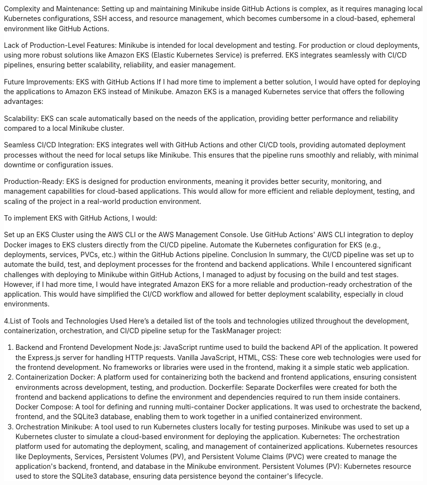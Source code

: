 Complexity and Maintenance: Setting up and maintaining Minikube inside GitHub Actions is complex, as it requires managing local Kubernetes configurations, SSH access, and resource management, which becomes cumbersome in a cloud-based, ephemeral environment like GitHub Actions.

Lack of Production-Level Features: Minikube is intended for local development and testing. For production or cloud deployments, using more robust solutions like Amazon EKS (Elastic Kubernetes Service) is preferred. EKS integrates seamlessly with CI/CD pipelines, ensuring better scalability, reliability, and easier management.

Future Improvements: EKS with GitHub Actions
If I had more time to implement a better solution, I would have opted for deploying the applications to Amazon EKS instead of Minikube. Amazon EKS is a managed Kubernetes service that offers the following advantages:

Scalability: EKS can scale automatically based on the needs of the application, providing better performance and reliability compared to a local Minikube cluster.

Seamless CI/CD Integration: EKS integrates well with GitHub Actions and other CI/CD tools, providing automated deployment processes without the need for local setups like Minikube. This ensures that the pipeline runs smoothly and reliably, with minimal downtime or configuration issues.

Production-Ready: EKS is designed for production environments, meaning it provides better security, monitoring, and management capabilities for cloud-based applications. This would allow for more efficient and reliable deployment, testing, and scaling of the project in a real-world production environment.

To implement EKS with GitHub Actions, I would:

Set up an EKS Cluster using the AWS CLI or the AWS Management Console.
Use GitHub Actions' AWS CLI integration to deploy Docker images to EKS clusters directly from the CI/CD pipeline.
Automate the Kubernetes configuration for EKS (e.g., deployments, services, PVCs, etc.) within the GitHub Actions pipeline.
Conclusion
In summary, the CI/CD pipeline was set up to automate the build, test, and deployment processes for the frontend and backend applications. While I encountered significant challenges with deploying to Minikube within GitHub Actions, I managed to adjust by focusing on the build and test stages. However, if I had more time, I would have integrated Amazon EKS for a more reliable and production-ready orchestration of the application. This would have simplified the CI/CD workflow and allowed for better deployment scalability, especially in cloud environments.

4.List of Tools and Technologies Used
Here’s a detailed list of the tools and technologies utilized throughout the development, containerization, orchestration, and CI/CD pipeline setup for the TaskManager project:

1. Backend and Frontend Development
Node.js: JavaScript runtime used to build the backend API of the application. It powered the Express.js server for handling HTTP requests.
Vanilla JavaScript, HTML, CSS: These core web technologies were used for the frontend development. No frameworks or libraries were used in the frontend, making it a simple static web application.
2. Containerization
Docker: A platform used for containerizing both the backend and frontend applications, ensuring consistent environments across development, testing, and production.
Dockerfile: Separate Dockerfiles were created for both the frontend and backend applications to define the environment and dependencies required to run them inside containers.
Docker Compose: A tool for defining and running multi-container Docker applications. It was used to orchestrate the backend, frontend, and the SQLite3 database, enabling them to work together in a unified containerized environment.
3. Orchestration
Minikube: A tool used to run Kubernetes clusters locally for testing purposes. Minikube was used to set up a Kubernetes cluster to simulate a cloud-based environment for deploying the application.
Kubernetes: The orchestration platform used for automating the deployment, scaling, and management of containerized applications. Kubernetes resources like Deployments, Services, Persistent Volumes (PV), and Persistent Volume Claims (PVC) were created to manage the application's backend, frontend, and database in the Minikube environment.
Persistent Volumes (PV): Kubernetes resource used to store the SQLite3 database, ensuring data persistence beyond the container's lifecycle.